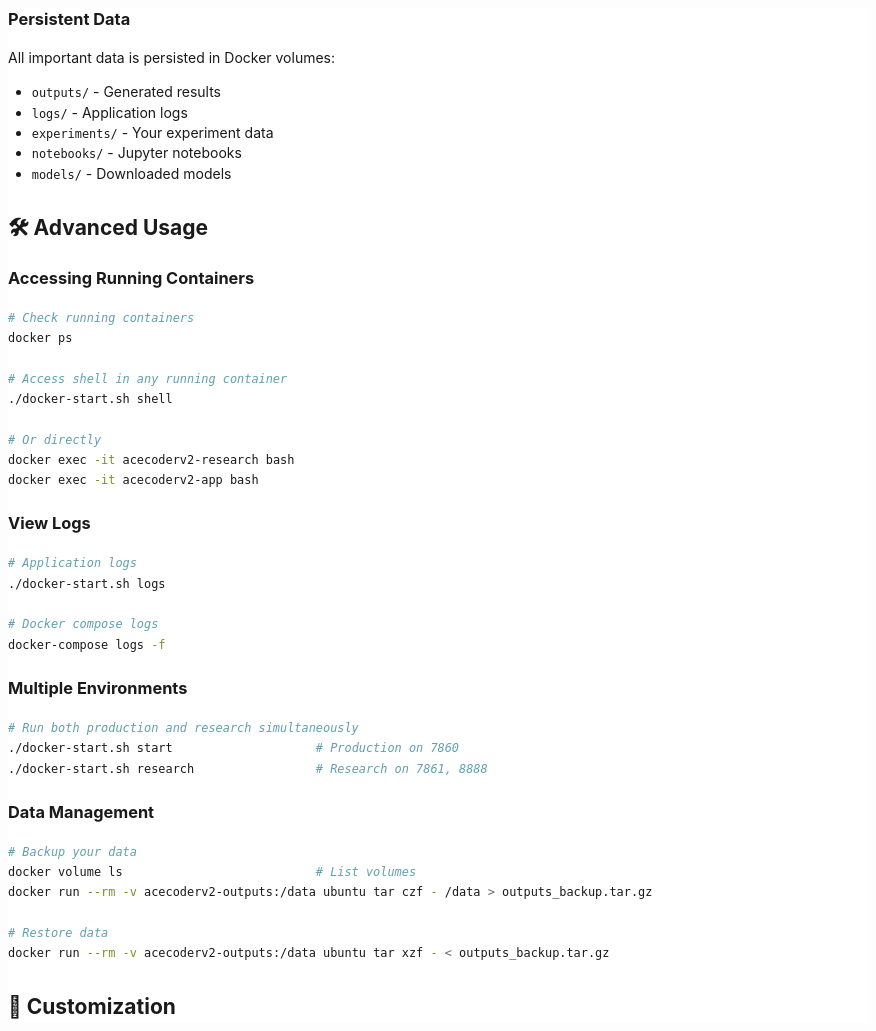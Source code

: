 ### Persistent Data
All important data is persisted in Docker volumes:
- `outputs/` - Generated results
- `logs/` - Application logs  
- `experiments/` - Your experiment data
- `notebooks/` - Jupyter notebooks
- `models/` - Downloaded models

## 🛠️ Advanced Usage

### Accessing Running Containers
```bash
# Check running containers
docker ps

# Access shell in any running container
./docker-start.sh shell

# Or directly
docker exec -it acecoderv2-research bash
docker exec -it acecoderv2-app bash
```

### View Logs
```bash
# Application logs
./docker-start.sh logs

# Docker compose logs
docker-compose logs -f
```

### Multiple Environments
```bash
# Run both production and research simultaneously
./docker-start.sh start                    # Production on 7860
./docker-start.sh research                 # Research on 7861, 8888
```

### Data Management
```bash
# Backup your data
docker volume ls                           # List volumes
docker run --rm -v acecoderv2-outputs:/data ubuntu tar czf - /data > outputs_backup.tar.gz

# Restore data
docker run --rm -v acecoderv2-outputs:/data ubuntu tar xzf - < outputs_backup.tar.gz
```

## 🔧 Customization
